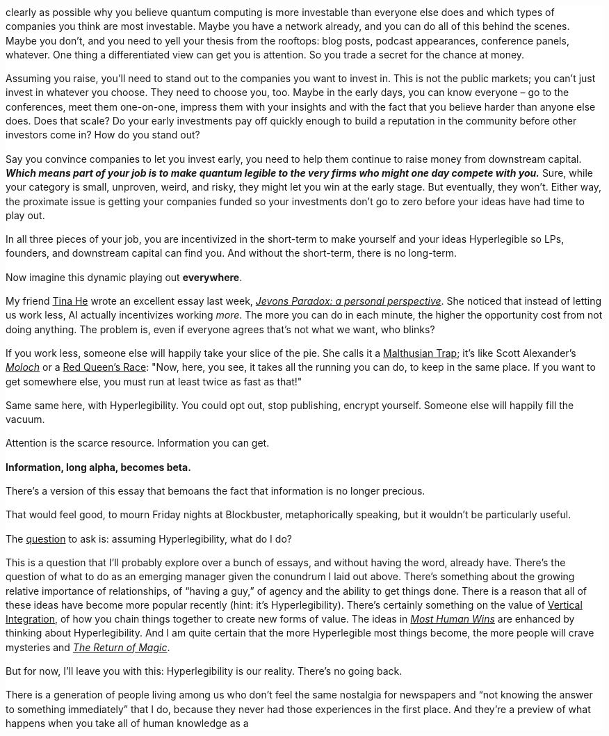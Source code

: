 clearly as possible why you believe quantum computing is more investable than everyone else does and which types of companies you think are most investable. Maybe you have a network already, and you can do all of this behind the scenes. Maybe you don’t, and you need to yell your thesis from the rooftops: blog posts, podcast appearances, conference panels, whatever. One thing a differentiated view can get you is attention. So you trade a secret for the chance at money.</p><p>Assuming you raise, you’ll need to stand out to the companies you want to invest in. This is not the public markets; you can’t just invest in whatever you choose. They need to choose you, too. Maybe in the early days, you can know everyone – go to the conferences, meet them one-on-one, impress them with your insights and with the fact that you believe harder than anyone else does. Does that scale? Do your early investments pay off quickly enough to build a reputation in the community before other investors come in? How do you stand out?</p><p><span>Say you convince companies to let you invest early, you need to help them continue to raise money from downstream capital. </span><em><strong>Which means part of your job is to make quantum legible to the very firms who might one day compete with you.</strong></em><span> Sure, while your category is small, unproven, weird, and risky, they might let you win at the early stage. But eventually, they won’t. Either way, the proximate issue is getting your companies funded so your investments don’t go to zero before your ideas have had time to play out.</span></p><p>In all three pieces of your job, you are incentivized in the short-term to make yourself and your ideas Hyperlegible so LPs, founders, and downstream capital can find you. And without the short-term, there is no long-term.</p><p><span>Now imagine this dynamic playing out </span><strong>everywhere</strong><span>.</span></p><p><span>My friend </span><a href="https://substack.com/redirect/32f33155-e830-4a65-b059-0f206cf7b5a2?j=eyJ1IjoiOXAwZ3QifQ.gb8J5T7GnA_ZlNuaMZjmlXXepKbqOsa8-6m8ExkRNpU">Tina He</a><span> wrote an excellent essay last week, </span><em><a href="https://substack.com/redirect/bb8ee6a4-f18d-4280-8086-24ac06d99889?j=eyJ1IjoiOXAwZ3QifQ.gb8J5T7GnA_ZlNuaMZjmlXXepKbqOsa8-6m8ExkRNpU">Jevons Paradox: a personal perspective</a></em><span>. She noticed that instead of letting us work less, AI actually incentivizes working </span><em>more</em><span>. The more you can do in each minute, the higher the opportunity cost from not doing anything. The problem is, even if everyone agrees that’s not what we want, who blinks?</span></p><p><span>If you work less, someone else will happily take your slice of the pie. She calls it a </span><a href="https://substack.com/redirect/9ba23b2d-3eac-4303-91f4-8b594fe53352?j=eyJ1IjoiOXAwZ3QifQ.gb8J5T7GnA_ZlNuaMZjmlXXepKbqOsa8-6m8ExkRNpU">Malthusian Trap</a><span>; it’s like Scott Alexander’s </span><em><a href="https://substack.com/redirect/698c3dd5-0350-4b9b-8aeb-fd8430ffe477?j=eyJ1IjoiOXAwZ3QifQ.gb8J5T7GnA_ZlNuaMZjmlXXepKbqOsa8-6m8ExkRNpU">Moloch</a></em><span> or a </span><a href="https://substack.com/redirect/f86c7051-4b22-4fc7-8573-c3296b3a8dfe?j=eyJ1IjoiOXAwZ3QifQ.gb8J5T7GnA_ZlNuaMZjmlXXepKbqOsa8-6m8ExkRNpU">Red Queen’s Race</a><span>: "Now, here, you see, it takes all the running you can do, to keep in the same place. If you want to get somewhere else, you must run at least twice as fast as that!"</span></p><p>Same same here, with Hyperlegibility. You could opt out, stop publishing, encrypt yourself. Someone else will happily fill the vacuum.</p><p>Attention is the scarce resource. Information you can get.</p><p><strong>Information, long alpha, becomes beta.</strong></p><p>There’s a version of this essay that bemoans the fact that information is no longer precious.</p><p>That would feel good, to mourn Friday nights at Blockbuster, metaphorically speaking, but it wouldn’t be particularly useful.</p><p><span>The </span><a href="https://substack.com/redirect/d972e41c-bc79-41a0-ba2a-140c2744ade1?j=eyJ1IjoiOXAwZ3QifQ.gb8J5T7GnA_ZlNuaMZjmlXXepKbqOsa8-6m8ExkRNpU">question</a><span> to ask is: assuming Hyperlegibility, what do I do?</span></p><p><span>This is a question that I’ll probably explore over a bunch of essays, and without having the word, already have. There’s the question of what to do as an emerging manager given the conundrum I laid out above. There’s something about the growing relative importance of relationships, of “having a guy,” of agency and the ability to get things done. There is a reason that all of these ideas have become more popular recently (hint: it’s Hyperlegibility). There’s certainly something on the value of </span><a href="https://substack.com/redirect/db9386c0-573c-41c0-a163-2c6ee61978f0?j=eyJ1IjoiOXAwZ3QifQ.gb8J5T7GnA_ZlNuaMZjmlXXepKbqOsa8-6m8ExkRNpU">Vertical Integration</a><span>, of how you chain things together to create new forms of value. The ideas in </span><em><a href="https://substack.com/redirect/dc6fb999-5cbc-48e6-bc53-a1bfe4952068?j=eyJ1IjoiOXAwZ3QifQ.gb8J5T7GnA_ZlNuaMZjmlXXepKbqOsa8-6m8ExkRNpU">Most Human Wins</a></em><span> are enhanced by thinking about Hyperlegibility. And I am quite certain that the more Hyperlegible most things become, the more people will crave mysteries and </span><em><a href="https://substack.com/redirect/e023c0c0-7864-42a2-af73-0c65b9810c52?j=eyJ1IjoiOXAwZ3QifQ.gb8J5T7GnA_ZlNuaMZjmlXXepKbqOsa8-6m8ExkRNpU">The Return of Magic</a></em><span>.</span></p><p>But for now, I’ll leave you with this: Hyperlegibility is our reality. There’s no going back.</p><p>There is a generation of people living among us who don’t feel the same nostalgia for newspapers and “not knowing the answer to something immediately” that I do, because they never had those experiences in the first place. And they’re a preview of what happens when you take all of human knowledge as a